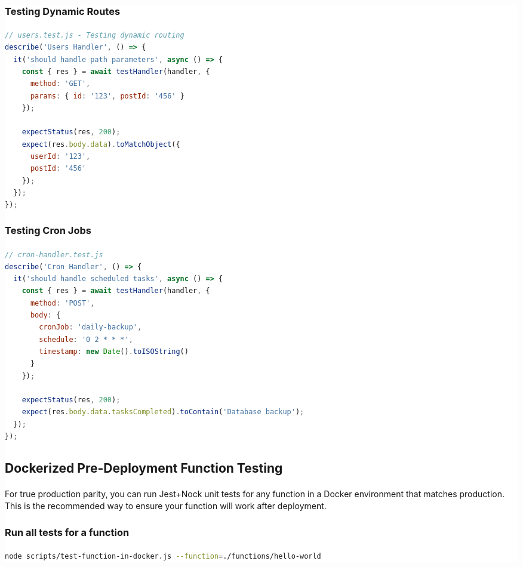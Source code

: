 ### Testing Dynamic Routes

```javascript
// users.test.js - Testing dynamic routing
describe('Users Handler', () => {
  it('should handle path parameters', async () => {
    const { res } = await testHandler(handler, {
      method: 'GET',
      params: { id: '123', postId: '456' }
    });

    expectStatus(res, 200);
    expect(res.body.data).toMatchObject({
      userId: '123',
      postId: '456'
    });
  });
});
```

### Testing Cron Jobs

```javascript
// cron-handler.test.js
describe('Cron Handler', () => {
  it('should handle scheduled tasks', async () => {
    const { res } = await testHandler(handler, {
      method: 'POST',
      body: {
        cronJob: 'daily-backup',
        schedule: '0 2 * * *',
        timestamp: new Date().toISOString()
      }
    });

    expectStatus(res, 200);
    expect(res.body.data.tasksCompleted).toContain('Database backup');
  });
});
```

## Dockerized Pre-Deployment Function Testing

For true production parity, you can run Jest+Nock unit tests for any function in a Docker environment that matches production. This is the recommended way to ensure your function will work after deployment.

### Run all tests for a function
```bash
node scripts/test-function-in-docker.js --function=./functions/hello-world
```

